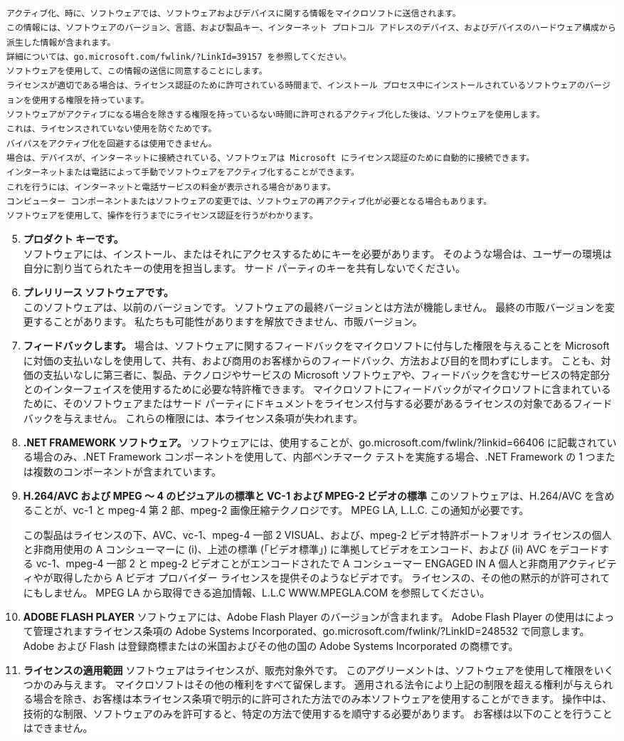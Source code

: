     アクティブ化、時に、ソフトウェアでは、ソフトウェアおよびデバイスに関する情報をマイクロソフトに送信されます。
    この情報には、ソフトウェアのバージョン、言語、および製品キー、インターネット プロトコル アドレスのデバイス、およびデバイスのハードウェア構成から派生した情報が含まれます。
    詳細については、go.microsoft.com/fwlink/?LinkId=39157 を参照してください。
    ソフトウェアを使用して、この情報の送信に同意することにします。
    ライセンスが適切である場合は、ライセンス認証のために許可されている時間まで、インストール プロセス中にインストールされているソフトウェアのバージョンを使用する権限を持っています。
    ソフトウェアがアクティブになる場合を除きする権限を持っているない時間に許可されるアクティブ化した後は、ソフトウェアを使用します。
    これは、ライセンスされていない使用を防ぐためです。
    バイパスをアクティブ化を回避するは使用できません。
    場合は、デバイスが、インターネットに接続されている、ソフトウェアは Microsoft にライセンス認証のために自動的に接続できます。
    インターネットまたは電話によって手動でソフトウェアをアクティブ化することができます。
    これを行うには、インターネットと電話サービスの料金が表示される場合があります。
    コンピューター コンポーネントまたはソフトウェアの変更では、ソフトウェアの再アクティブ化が必要となる場合もあります。
    ソフトウェアを使用して、操作を行うまでにライセンス認証を行うがわかります。
5.  **プロダクト キーです。**  
    ソフトウェアには、インストール、またはそれにアクセスするためにキーを必要があります。
    そのような場合は、ユーザーの環境は自分に割り当てられたキーの使用を担当します。
    サード パーティのキーを共有しないでください。
6.  **プレリリース ソフトウェアです。**  
    このソフトウェアは、以前のバージョンです。
    ソフトウェアの最終バージョンとは方法が機能しません。
    最終の市販バージョンを変更することがあります。
    私たちも可能性がありますを解放できません、市販バージョン。
7.  **フィードバックします。**
    場合は、ソフトウェアに関するフィードバックをマイクロソフトに付与した権限を与えることを Microsoft に対価の支払いなしを使用して、共有、および商用のお客様からのフィードバック、方法および目的を問わずにします。
    ことも、対価の支払いなしに第三者に、製品、テクノロジやサービスの Microsoft ソフトウェアや、フィードバックを含むサービスの特定部分とのインターフェイスを使用するために必要な特許権できます。
    マイクロソフトにフィードバックがマイクロソフトに含まれているために、そのソフトウェアまたはサード パーティにドキュメントをライセンス付与する必要があるライセンスの対象であるフィードバックを与えません。
    これらの権限には、本ライセンス条項が失われます。
8.  **.NET FRAMEWORK ソフトウェア。**
    ソフトウェアには、使用することが、go.microsoft.com/fwlink/?linkid=66406 に記載されている場合のみ、.NET Framework コンポーネントを使用して、内部ベンチマーク テストを実施する場合、.NET Framework の 1 つまたは複数のコンポーネントが含まれています。
9.  **H.264/AVC および MPEG ～ 4 のビジュアルの標準と VC-1 および MPEG-2 ビデオの標準**
    このソフトウェアは、H.264/AVC を含めることが、vc-1 と mpeg-4 第 2 部、mpeg-2 画像圧縮テクノロジです。
    MPEG LA, L.L.C.
    この通知が必要です。
    
    この製品はライセンスの下、AVC、vc-1、mpeg-4 一部 2 VISUAL、および、mpeg-2 ビデオ特許ポートフォリオ ライセンスの個人と非商用使用の A コンシューマーに (i)、上述の標準 (「ビデオ標準」) に準拠してビデオをエンコード、および (ii) AVC をデコードする vc-1、mpeg-4 一部 2 と mpeg-2 ビデオことがエンコードされたで A コンシューマー ENGAGED IN A 個人と非商用アクティビティやが取得したから A ビデオ プロバイダー ライセンスを提供そのようなビデオです。
    ライセンスの、その他の黙示的が許可されてにもしません。
    MPEG LA から取得できる追加情報、L.L.C WWW.MPEGLA.COM を参照してください。
10.  **ADOBE FLASH PLAYER**
    ソフトウェアには、Adobe Flash Player のバージョンが含まれます。
    Adobe Flash Player の使用はによって管理されますライセンス条項の Adobe Systems Incorporated、go.microsoft.com/fwlink/?LinkID=248532 で同意します。
    Adobe および Flash は登録商標またはの米国およびその他の国の Adobe Systems Incorporated の商標です。
11.  **ライセンスの適用範囲**
    ソフトウェアはライセンスが、販売対象外です。
    このアグリーメントは、ソフトウェアを使用して権限をいくつかのみ与えます。
    マイクロソフトはその他の権利をすべて留保します。
    適用される法令により上記の制限を超える権利が与えられる場合を除き、お客様は本ライセンス条項で明示的に許可された方法でのみ本ソフトウェアを使用することができます。
    操作中は、技術的な制限、ソフトウェアのみを許可すると、特定の方法で使用するを順守する必要があります。
    お客様は以下のことを行うことはできません。
    